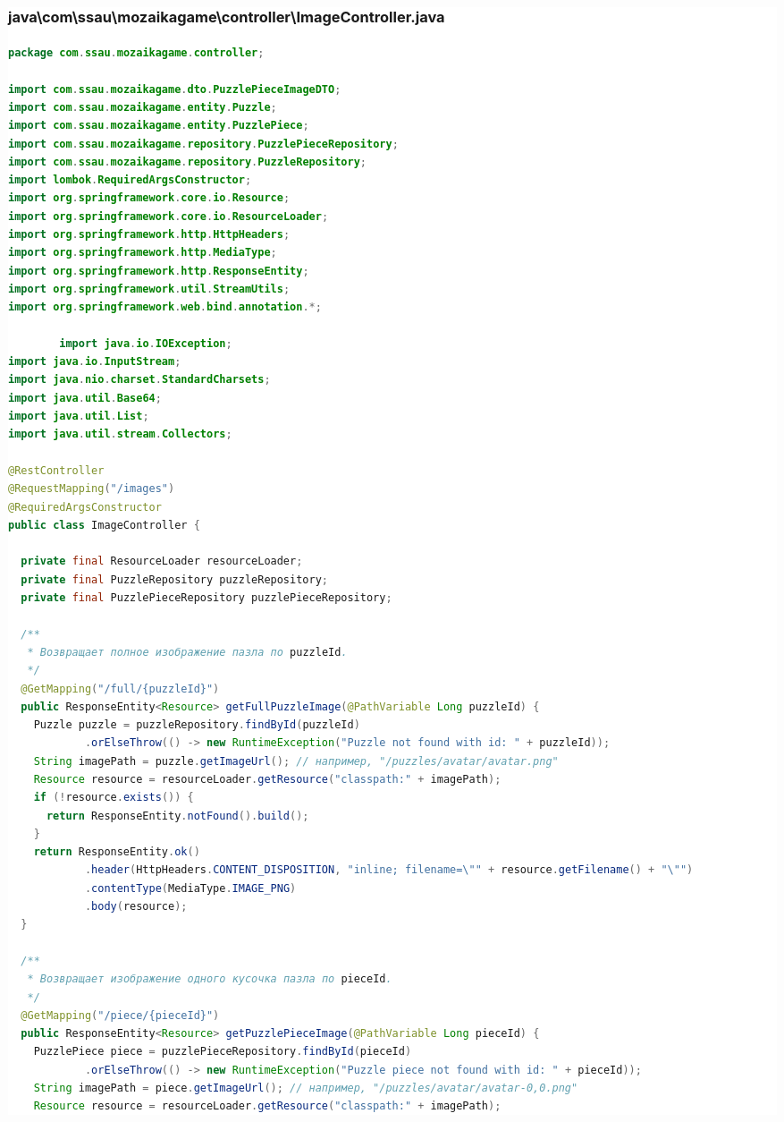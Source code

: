 ### java\com\ssau\mozaikagame\controller\ImageController.java
```java
package com.ssau.mozaikagame.controller;

import com.ssau.mozaikagame.dto.PuzzlePieceImageDTO;
import com.ssau.mozaikagame.entity.Puzzle;
import com.ssau.mozaikagame.entity.PuzzlePiece;
import com.ssau.mozaikagame.repository.PuzzlePieceRepository;
import com.ssau.mozaikagame.repository.PuzzleRepository;
import lombok.RequiredArgsConstructor;
import org.springframework.core.io.Resource;
import org.springframework.core.io.ResourceLoader;
import org.springframework.http.HttpHeaders;
import org.springframework.http.MediaType;
import org.springframework.http.ResponseEntity;
import org.springframework.util.StreamUtils;
import org.springframework.web.bind.annotation.*;

        import java.io.IOException;
import java.io.InputStream;
import java.nio.charset.StandardCharsets;
import java.util.Base64;
import java.util.List;
import java.util.stream.Collectors;

@RestController
@RequestMapping("/images")
@RequiredArgsConstructor
public class ImageController {

  private final ResourceLoader resourceLoader;
  private final PuzzleRepository puzzleRepository;
  private final PuzzlePieceRepository puzzlePieceRepository;

  /**
   * Возвращает полное изображение пазла по puzzleId.
   */
  @GetMapping("/full/{puzzleId}")
  public ResponseEntity<Resource> getFullPuzzleImage(@PathVariable Long puzzleId) {
    Puzzle puzzle = puzzleRepository.findById(puzzleId)
            .orElseThrow(() -> new RuntimeException("Puzzle not found with id: " + puzzleId));
    String imagePath = puzzle.getImageUrl(); // например, "/puzzles/avatar/avatar.png"
    Resource resource = resourceLoader.getResource("classpath:" + imagePath);
    if (!resource.exists()) {
      return ResponseEntity.notFound().build();
    }
    return ResponseEntity.ok()
            .header(HttpHeaders.CONTENT_DISPOSITION, "inline; filename=\"" + resource.getFilename() + "\"")
            .contentType(MediaType.IMAGE_PNG)
            .body(resource);
  }

  /**
   * Возвращает изображение одного кусочка пазла по pieceId.
   */
  @GetMapping("/piece/{pieceId}")
  public ResponseEntity<Resource> getPuzzlePieceImage(@PathVariable Long pieceId) {
    PuzzlePiece piece = puzzlePieceRepository.findById(pieceId)
            .orElseThrow(() -> new RuntimeException("Puzzle piece not found with id: " + pieceId));
    String imagePath = piece.getImageUrl(); // например, "/puzzles/avatar/avatar-0,0.png"
    Resource resource = resourceLoader.getResource("classpath:" + imagePath);
```